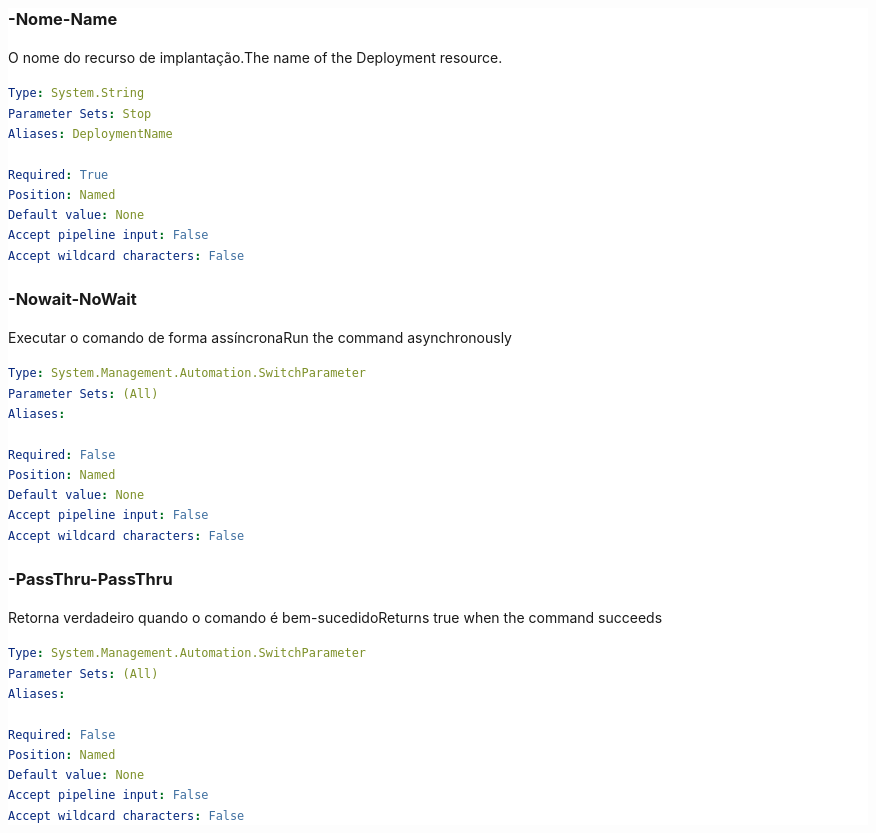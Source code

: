 ### <span data-ttu-id="01995-123">-Nome</span><span class="sxs-lookup"><span data-stu-id="01995-123">-Name</span></span>
<span data-ttu-id="01995-124">O nome do recurso de implantação.</span><span class="sxs-lookup"><span data-stu-id="01995-124">The name of the Deployment resource.</span></span>

```yaml
Type: System.String
Parameter Sets: Stop
Aliases: DeploymentName

Required: True
Position: Named
Default value: None
Accept pipeline input: False
Accept wildcard characters: False
```

### <span data-ttu-id="01995-125">-Nowait</span><span class="sxs-lookup"><span data-stu-id="01995-125">-NoWait</span></span>
<span data-ttu-id="01995-126">Executar o comando de forma assíncrona</span><span class="sxs-lookup"><span data-stu-id="01995-126">Run the command asynchronously</span></span>

```yaml
Type: System.Management.Automation.SwitchParameter
Parameter Sets: (All)
Aliases:

Required: False
Position: Named
Default value: None
Accept pipeline input: False
Accept wildcard characters: False
```

### <span data-ttu-id="01995-127">-PassThru</span><span class="sxs-lookup"><span data-stu-id="01995-127">-PassThru</span></span>
<span data-ttu-id="01995-128">Retorna verdadeiro quando o comando é bem-sucedido</span><span class="sxs-lookup"><span data-stu-id="01995-128">Returns true when the command succeeds</span></span>

```yaml
Type: System.Management.Automation.SwitchParameter
Parameter Sets: (All)
Aliases:

Required: False
Position: Named
Default value: None
Accept pipeline input: False
Accept wildcard characters: False
```
